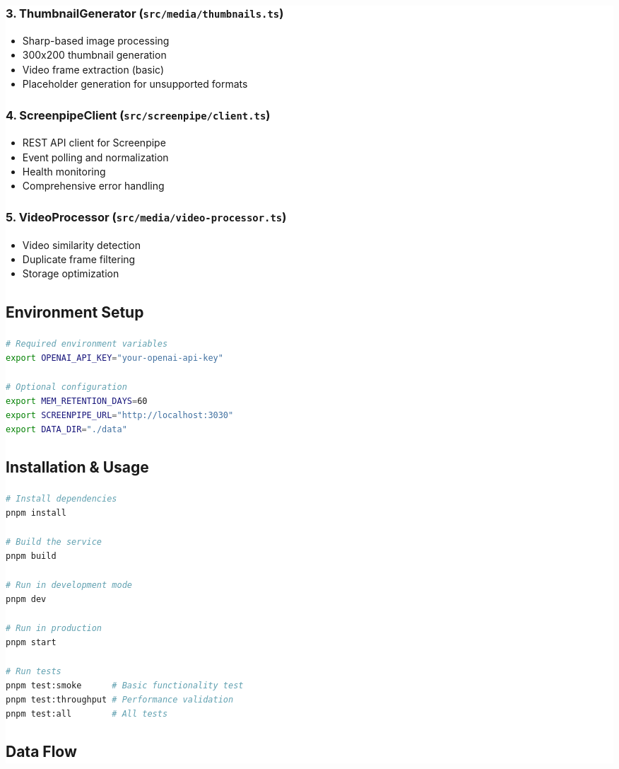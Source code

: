 ### 3. ThumbnailGenerator (`src/media/thumbnails.ts`)
- Sharp-based image processing
- 300x200 thumbnail generation
- Video frame extraction (basic)
- Placeholder generation for unsupported formats

### 4. ScreenpipeClient (`src/screenpipe/client.ts`)
- REST API client for Screenpipe
- Event polling and normalization
- Health monitoring
- Comprehensive error handling

### 5. VideoProcessor (`src/media/video-processor.ts`)
- Video similarity detection
- Duplicate frame filtering
- Storage optimization

## Environment Setup

```bash
# Required environment variables
export OPENAI_API_KEY="your-openai-api-key"

# Optional configuration
export MEM_RETENTION_DAYS=60
export SCREENPIPE_URL="http://localhost:3030"
export DATA_DIR="./data"
```

## Installation & Usage

```bash
# Install dependencies
pnpm install

# Build the service
pnpm build

# Run in development mode
pnpm dev

# Run in production
pnpm start

# Run tests
pnpm test:smoke      # Basic functionality test
pnpm test:throughput # Performance validation
pnpm test:all        # All tests
```

## Data Flow
